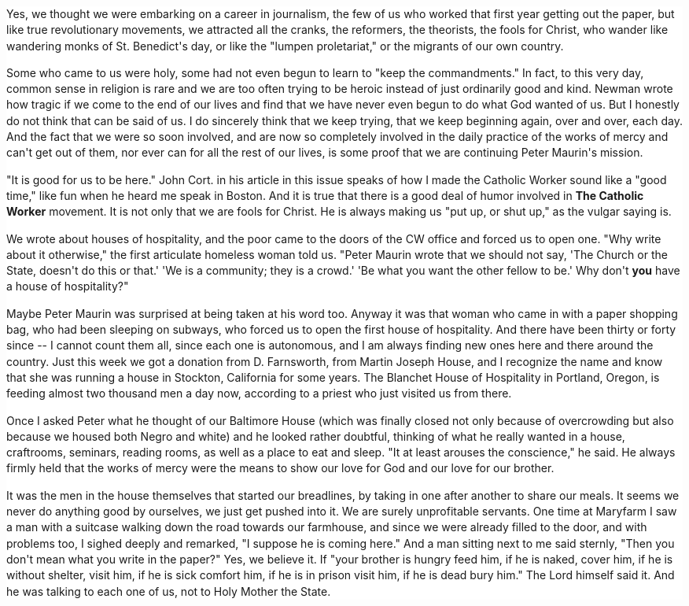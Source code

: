 Yes, we thought we were embarking on a career in journalism, the few of
us who worked that first year getting out the paper, but like true
revolutionary movements, we attracted all the cranks, the reformers, the
theorists, the fools for Christ, who wander like wandering monks of St.
Benedict's day, or like the "lumpen proletariat," or the migrants of our
own country.

Some who came to us were holy, some had not even begun to learn to "keep
the commandments." In fact, to this very day, common sense in religion
is rare and we are too often trying to be heroic instead of just
ordinarily good and kind. Newman wrote how tragic if we come to the end
of our lives and find that we have never even begun to do what God
wanted of us. But I honestly do not think that can be said of us. I do
sincerely think that we keep trying, that we keep beginning again, over
and over, each day. And the fact that we were so soon involved, and are
now so completely involved in the daily practice of the works of mercy
and can't get out of them, nor ever can for all the rest of our lives,
is some proof that we are continuing Peter Maurin's mission.

"It is good for us to be here." John Cort. in his article in this issue
speaks of how I made the Catholic Worker sound like a "good time," like
fun when he heard me speak in Boston. And it is true that there is a
good deal of humor involved in **The Catholic Worker** movement. It is
not only that we are fools for Christ. He is always making us "put up,
or shut up," as the vulgar saying is.

We wrote about houses of hospitality, and the poor came to the doors of
the CW office and forced us to open one. "Why write about it otherwise,"
the first articulate homeless woman told us. "Peter Maurin wrote that we
should not say, 'The Church or the State, doesn't do this or that.' 'We
is a community; they is a crowd.' 'Be what you want the other fellow to
be.' Why don't **you** have a house of hospitality?"

Maybe Peter Maurin was surprised at being taken at his word too. Anyway
it was that woman who came in with a paper shopping bag, who had been
sleeping on subways, who forced us to open the first house of
hospitality. And there have been thirty or forty since -- I cannot count
them all, since each one is autonomous, and I am always finding new ones
here and there around the country. Just this week we got a donation from
D. Farnsworth, from Martin Joseph House, and I recognize the name and
know that she was running a house in Stockton, California for some
years. The Blanchet House of Hospitality in Portland, Oregon, is feeding
almost two thousand men a day now, according to a priest who just
visited us from there.

Once I asked Peter what he thought of our Baltimore House (which was
finally closed not only because of overcrowding but also because we
housed both Negro and white) and he looked rather doubtful, thinking of
what he really wanted in a house, craftrooms, seminars, reading rooms,
as well as a place to eat and sleep. "It at least arouses the
conscience," he said. He always firmly held that the works of mercy were
the means to show our love for God and our love for our brother.

It was the men in the house themselves that started our breadlines, by
taking in one after another to share our meals. It seems we never do
anything good by ourselves, we just get pushed into it. We are surely
unprofitable servants. One time at Maryfarm I saw a man with a suitcase
walking down the road towards our farmhouse, and since we were already
filled to the door, and with problems too, I sighed deeply and remarked,
"I suppose he is coming here." And a man sitting next to me said
sternly, "Then you don't mean what you write in the paper?" Yes, we
believe it. If "your brother is hungry feed him, if he is naked, cover
him, if he is without shelter, visit him, if he is sick comfort him, if
he is in prison visit him, if he is dead bury him." The Lord himself
said it. And he was talking to each one of us, not to Holy Mother the
State.
